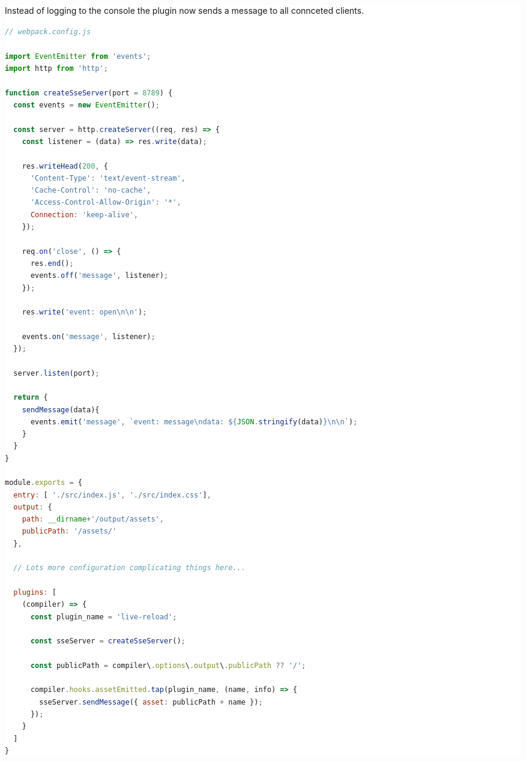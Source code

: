 Instead of logging to the console the plugin now sends a message to all connceted clients.

```js
// webpack.config.js

import EventEmitter from 'events';
import http from 'http';

function createSseServer(port = 8789) {
  const events = new EventEmitter();

  const server = http.createServer((req, res) => {
    const listener = (data) => res.write(data);

    res.writeHead(200, {
      'Content-Type': 'text/event-stream',
      'Cache-Control': 'no-cache',
      'Access-Control-Allow-Origin': '*',
      Connection: 'keep-alive',
    });

    req.on('close', () => {
      res.end();
      events.off('message', listener);
    });

    res.write('event: open\n\n');

    events.on('message', listener);
  });

  server.listen(port);

  return {
    sendMessage(data){
      events.emit('message', `event: message\ndata: ${JSON.stringify(data)}\n\n`);
    }
  }
}

module.exports = {
  entry: [ './src/index.js', './src/index.css'],
  output: {
    path: __dirname+'/output/assets',
    publicPath: '/assets/'
  },

  // Lots more configuration complicating things here...

  plugins: [
    (compiler) => {
      const plugin_name = 'live-reload';

      const sseServer = createSseServer();

      const publicPath = compiler\.options\.output\.publicPath ?? '/';

      compiler.hooks.assetEmitted.tap(plugin_name, (name, info) => {
        sseServer.sendMessage({ asset: publicPath + name });
      });
    }
  ]
}

```